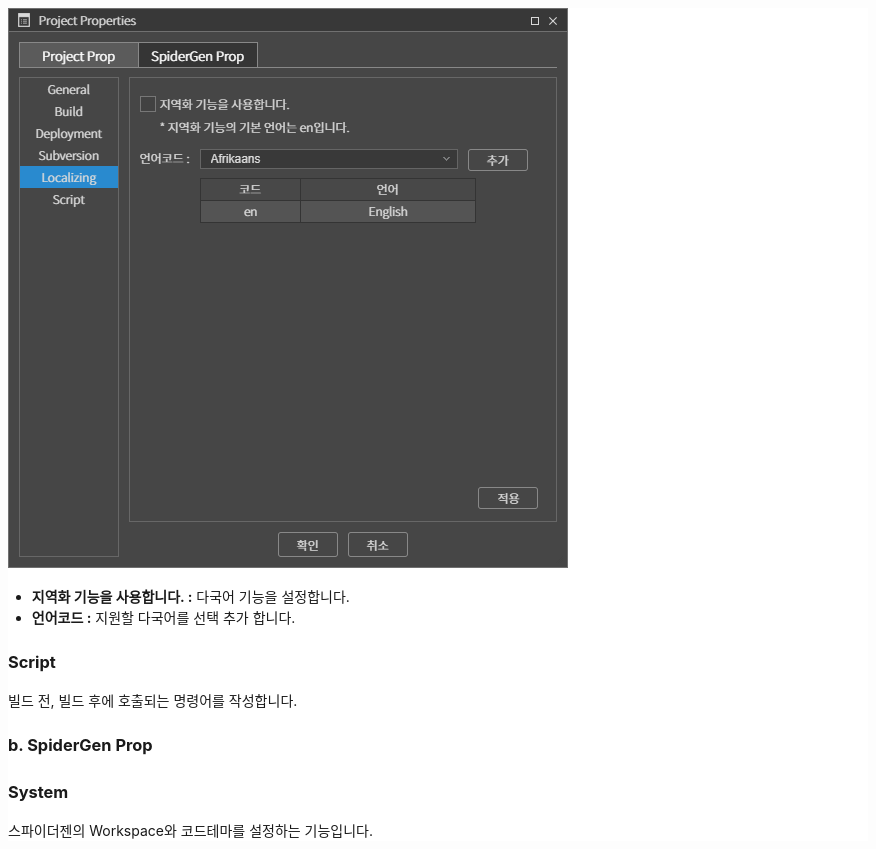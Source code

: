 ![](../../image/03_properties_localizing.png)

* **지역화 기능을 사용합니다. :** 다국어 기능을 설정합니다.
* **언어코드 :** 지원할 다국어를 선택 추가 합니다.

### Script

빌드 전, 빌드 후에 호출되는 명령어를 작성합니다.

### b. SpiderGen Prop

### System

스파이더젠의 Workspace와 코드테마를 설정하는 기능입니다.
